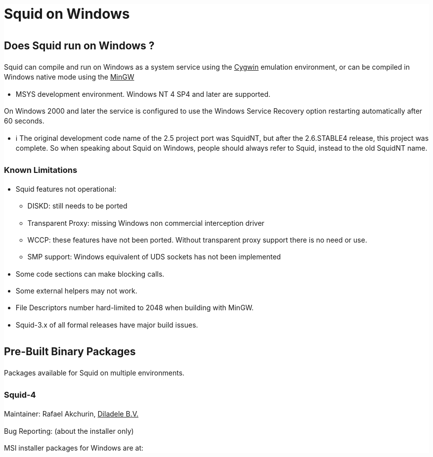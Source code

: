 # Squid on Windows

## Does Squid run on Windows ?

Squid can compile and run on Windows as a system service using the
[Cygwin](http://www.cygwin.com/) emulation environment, or can be
compiled in Windows native mode using the [MinGW](http://www.mingw.org/)
+ MSYS development environment. Windows NT 4 SP4 and later are
supported.

On Windows 2000 and later the service is configured to use the Windows
Service Recovery option restarting automatically after 60 seconds.

  - ℹ️
    The original development code name of the 2.5 project port was
    SquidNT, but after the 2.6.STABLE4 release, this project was
    complete. So when speaking about Squid on Windows, people should
    always refer to Squid, instead to the old SquidNT name.

### Known Limitations

  - Squid features not operational:
    
      - DISKD: still needs to be ported
    
      - Transparent Proxy: missing Windows non commercial interception
        driver
    
      - WCCP: these features have not been ported. Without transparent
        proxy support there is no need or use.
    
      - SMP support: Windows equivalent of UDS sockets has not been
        implemented

  - Some code sections can make blocking calls.

  - Some external helpers may not work.

  - File Descriptors number hard-limited to 2048 when building with
    MinGW.

  - Squid-3.x of all formal releases have major build issues.

## Pre-Built Binary Packages

Packages available for Squid on multiple environments.

### Squid-4

Maintainer: Rafael Akchurin, [Diladele B.V.](http://www.diladele.com/)

Bug Reporting: (about the installer only)
[](https://github.com/diladele/squid-windows/issues)

MSI installer packages for Windows are at:
